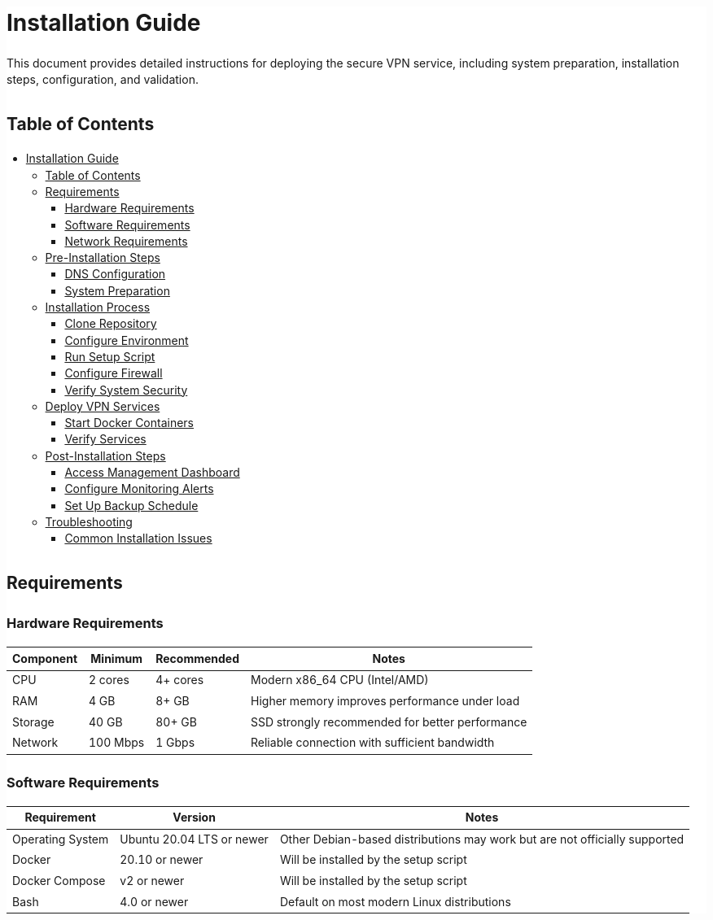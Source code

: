 # Installation Guide

This document provides detailed instructions for deploying the secure VPN service, including system preparation, installation steps, configuration, and validation.

## Table of Contents

- [Installation Guide](#installation-guide)
  - [Table of Contents](#table-of-contents)
  - [Requirements](#requirements)
    - [Hardware Requirements](#hardware-requirements)
    - [Software Requirements](#software-requirements)
    - [Network Requirements](#network-requirements)
  - [Pre-Installation Steps](#pre-installation-steps)
    - [DNS Configuration](#dns-configuration)
    - [System Preparation](#system-preparation)
  - [Installation Process](#installation-process)
    - [Clone Repository](#clone-repository)
    - [Configure Environment](#configure-environment)
    - [Run Setup Script](#run-setup-script)
    - [Configure Firewall](#configure-firewall)
    - [Verify System Security](#verify-system-security)
  - [Deploy VPN Services](#deploy-vpn-services)
    - [Start Docker Containers](#start-docker-containers)
    - [Verify Services](#verify-services)
  - [Post-Installation Steps](#post-installation-steps)
    - [Access Management Dashboard](#access-management-dashboard)
    - [Configure Monitoring Alerts](#configure-monitoring-alerts)
    - [Set Up Backup Schedule](#set-up-backup-schedule)
  - [Troubleshooting](#troubleshooting)
    - [Common Installation Issues](#common-installation-issues)

## Requirements

### Hardware Requirements

| Component | Minimum | Recommended | Notes |
|-----------|---------|-------------|-------|
| CPU | 2 cores | 4+ cores | Modern x86_64 CPU (Intel/AMD) |
| RAM | 4 GB | 8+ GB | Higher memory improves performance under load |
| Storage | 40 GB | 80+ GB | SSD strongly recommended for better performance |
| Network | 100 Mbps | 1 Gbps | Reliable connection with sufficient bandwidth |

### Software Requirements

| Requirement | Version | Notes |
|-------------|---------|-------|
| Operating System | Ubuntu 20.04 LTS or newer | Other Debian-based distributions may work but are not officially supported |
| Docker | 20.10 or newer | Will be installed by the setup script |
| Docker Compose | v2 or newer | Will be installed by the setup script |
| Bash | 4.0 or newer | Default on most modern Linux distributions |
